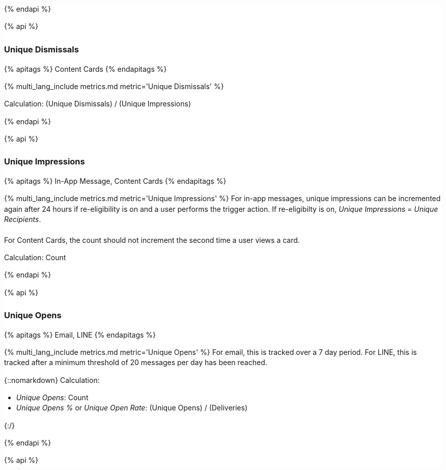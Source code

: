 {% endapi %}

{% api %}

### Unique Dismissals

{% apitags %}
Content Cards
{% endapitags %}

{% multi_lang_include metrics.md metric='Unique Dismissals' %}

<span class="calculation-line">Calculation: (Unique Dismissals) / (Unique Impressions)</span>

{% endapi %}

{% api %}

### Unique Impressions

{% apitags %}
In-App Message, Content Cards
{% endapitags %}

{% multi_lang_include metrics.md metric='Unique Impressions' %} For in-app messages, unique impressions can be incremented again after 24 hours if re-eligibility is on and a user performs the trigger action. If re-eligibilty is on, <i>Unique Impressions</i> = <i>Unique Recipients</i>. <br><br>For Content Cards, the count should not increment the second time a user views a card. 

<span class="calculation-line">Calculation: Count</span>

{% endapi %}

{% api %}

### Unique Opens

{% apitags %}
Email, LINE
{% endapitags %}

{% multi_lang_include metrics.md metric='Unique Opens' %} For email, this is tracked over a 7 day period. For LINE, this is tracked after a minimum threshold of 20 messages per day has been reached.

{::nomarkdown}
<span class="calculation-line">
    Calculation:
    <ul>
        <li><i>Unique Opens</i>: Count</li>
        <li><i>Unique Opens %</i> or <i>Unique Open Rate</i>: (Unique Opens) / (Deliveries)</li>
    </ul>
</span>
{:/}

{% endapi %}

{% api %}
